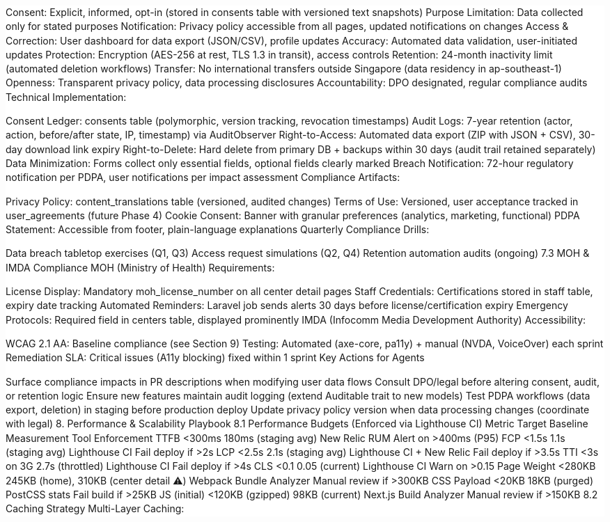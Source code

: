 Consent: Explicit, informed, opt-in (stored in consents table with versioned text snapshots)
Purpose Limitation: Data collected only for stated purposes
Notification: Privacy policy accessible from all pages, updated notifications on changes
Access & Correction: User dashboard for data export (JSON/CSV), profile updates
Accuracy: Automated data validation, user-initiated updates
Protection: Encryption (AES-256 at rest, TLS 1.3 in transit), access controls
Retention: 24-month inactivity limit (automated deletion workflows)
Transfer: No international transfers outside Singapore (data residency in ap-southeast-1)
Openness: Transparent privacy policy, data processing disclosures
Accountability: DPO designated, regular compliance audits
Technical Implementation:

Consent Ledger: consents table (polymorphic, version tracking, revocation timestamps)
Audit Logs: 7-year retention (actor, action, before/after state, IP, timestamp) via AuditObserver
Right-to-Access: Automated data export (ZIP with JSON + CSV), 30-day download link expiry
Right-to-Delete: Hard delete from primary DB + backups within 30 days (audit trail retained separately)
Data Minimization: Forms collect only essential fields, optional fields clearly marked
Breach Notification: 72-hour regulatory notification per PDPA, user notifications per impact assessment
Compliance Artifacts:

Privacy Policy: content_translations table (versioned, audited changes)
Terms of Use: Versioned, user acceptance tracked in user_agreements (future Phase 4)
Cookie Consent: Banner with granular preferences (analytics, marketing, functional)
PDPA Statement: Accessible from footer, plain-language explanations
Quarterly Compliance Drills:

Data breach tabletop exercises (Q1, Q3)
Access request simulations (Q2, Q4)
Retention automation audits (ongoing)
7.3 MOH & IMDA Compliance
MOH (Ministry of Health) Requirements:

License Display: Mandatory moh_license_number on all center detail pages
Staff Credentials: Certifications stored in staff table, expiry date tracking
Automated Reminders: Laravel job sends alerts 30 days before license/certification expiry
Emergency Protocols: Required field in centers table, displayed prominently
IMDA (Infocomm Media Development Authority) Accessibility:

WCAG 2.1 AA: Baseline compliance (see Section 9)
Testing: Automated (axe-core, pa11y) + manual (NVDA, VoiceOver) each sprint
Remediation SLA: Critical issues (A11y blocking) fixed within 1 sprint
Key Actions for Agents

Surface compliance impacts in PR descriptions when modifying user data flows
Consult DPO/legal before altering consent, audit, or retention logic
Ensure new features maintain audit logging (extend Auditable trait to new models)
Test PDPA workflows (data export, deletion) in staging before production deploy
Update privacy policy version when data processing changes (coordinate with legal)
8. Performance & Scalability Playbook
8.1 Performance Budgets (Enforced via Lighthouse CI)
Metric	Target	Baseline Measurement	Tool	Enforcement
TTFB	<300ms	180ms (staging avg)	New Relic RUM	Alert on >400ms (P95)
FCP	<1.5s	1.1s (staging avg)	Lighthouse CI	Fail deploy if >2s
LCP	<2.5s	2.1s (staging avg)	Lighthouse CI + New Relic	Fail deploy if >3.5s
TTI	<3s on 3G	2.7s (throttled)	Lighthouse CI	Fail deploy if >4s
CLS	<0.1	0.05 (current)	Lighthouse CI	Warn on >0.15
Page Weight	<280KB	245KB (home), 310KB (center detail ⚠️)	Webpack Bundle Analyzer	Manual review if >300KB
CSS Payload	<20KB	18KB (purged)	PostCSS stats	Fail build if >25KB
JS (initial)	<120KB (gzipped)	98KB (current)	Next.js Build Analyzer	Manual review if >150KB
8.2 Caching Strategy
Multi-Layer Caching:

